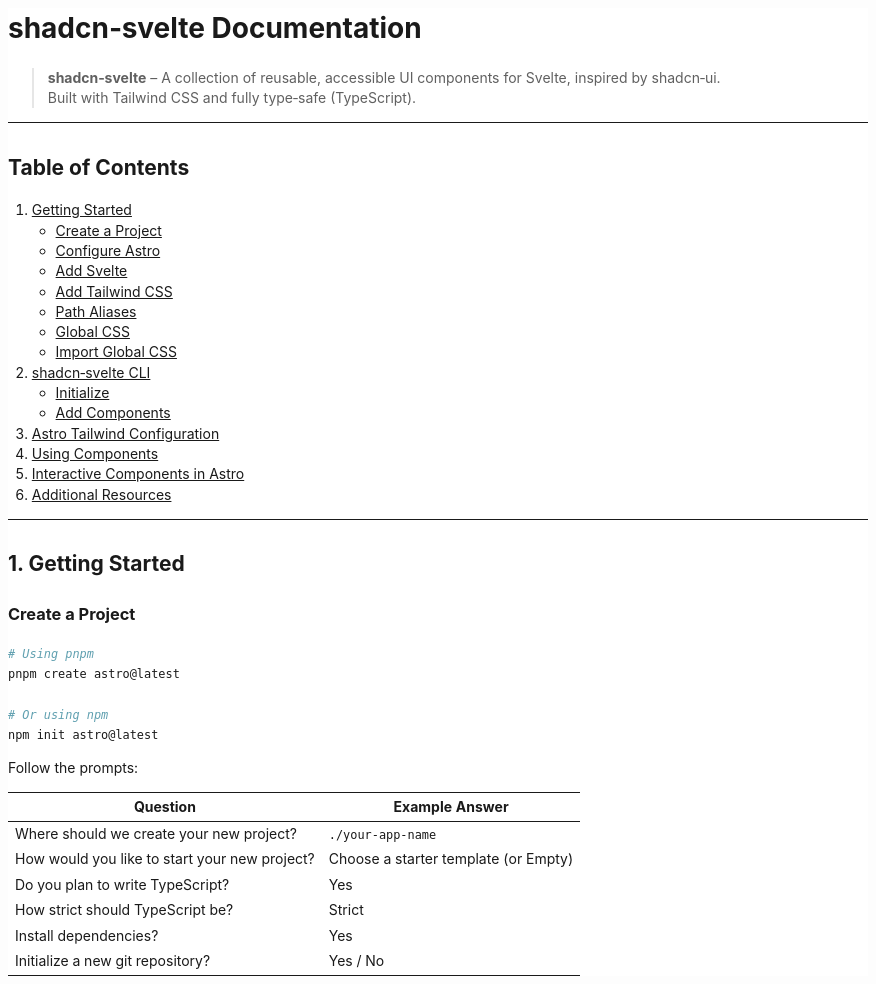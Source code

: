 # shadcn‑svelte Documentation

> **shadcn‑svelte** – A collection of reusable, accessible UI components for Svelte, inspired by shadcn‑ui.  
> Built with Tailwind CSS and fully type‑safe (TypeScript).

---

## Table of Contents

1. [Getting Started](#getting-started)
   - [Create a Project](#create-a-project)
   - [Configure Astro](#configure-astro-project)
   - [Add Svelte](#add-svelte)
   - [Add Tailwind CSS](#add-tailwindcss)
   - [Path Aliases](#setup-path-aliases)
   - [Global CSS](#create-global-css)
   - [Import Global CSS](#import-global-css)
2. [shadcn‑svelte CLI](#shadcn-svelte-cli)
   - [Initialize](#initialize)
   - [Add Components](#add-components)
3. [Astro Tailwind Configuration](#astro-tailwind-configuration)
4. [Using Components](#using-components)
5. [Interactive Components in Astro](#interactive-components-in-astro)
6. [Additional Resources](#additional-resources)

---

## 1. Getting Started

### Create a Project

```bash
# Using pnpm
pnpm create astro@latest

# Or using npm
npm init astro@latest
```

Follow the prompts:

| Question | Example Answer |
|----------|----------------|
| Where should we create your new project? | `./your-app-name` |
| How would you like to start your new project? | Choose a starter template (or Empty) |
| Do you plan to write TypeScript? | Yes |
| How strict should TypeScript be? | Strict |
| Install dependencies? | Yes |
| Initialize a new git repository? | Yes / No |
